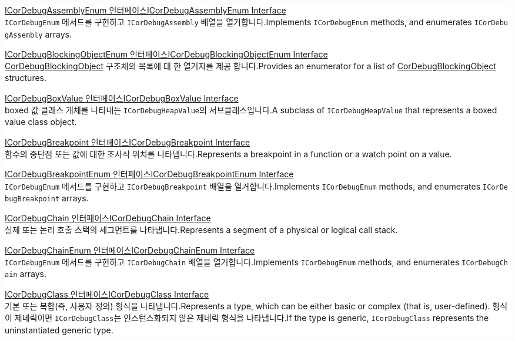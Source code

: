  <span data-ttu-id="8f669-146">[ICorDebugAssemblyEnum 인터페이스](icordebugassemblyenum-interface.md)</span><span class="sxs-lookup"><span data-stu-id="8f669-146">[ICorDebugAssemblyEnum Interface](icordebugassemblyenum-interface.md)</span></span>\
 <span data-ttu-id="8f669-147">`ICorDebugEnum` 메서드를 구현하고 `ICorDebugAssembly` 배열을 열거합니다.</span><span class="sxs-lookup"><span data-stu-id="8f669-147">Implements `ICorDebugEnum` methods, and enumerates `ICorDebugAssembly` arrays.</span></span>  
  
 <span data-ttu-id="8f669-148">[ICorDebugBlockingObjectEnum 인터페이스](icordebugblockingobjectenum-interface.md)</span><span class="sxs-lookup"><span data-stu-id="8f669-148">[ICorDebugBlockingObjectEnum Interface](icordebugblockingobjectenum-interface.md)</span></span>\
 <span data-ttu-id="8f669-149">[CorDebugBlockingObject](cordebugblockingobject-structure.md) 구조체의 목록에 대 한 열거자를 제공 합니다.</span><span class="sxs-lookup"><span data-stu-id="8f669-149">Provides an enumerator for a list of [CorDebugBlockingObject](cordebugblockingobject-structure.md) structures.</span></span>  
  
 <span data-ttu-id="8f669-150">[ICorDebugBoxValue 인터페이스](icordebugboxvalue-interface.md)</span><span class="sxs-lookup"><span data-stu-id="8f669-150">[ICorDebugBoxValue Interface](icordebugboxvalue-interface.md)</span></span>\
 <span data-ttu-id="8f669-151">boxed 값 클래스 개체를 나타내는 `ICorDebugHeapValue`의 서브클래스입니다.</span><span class="sxs-lookup"><span data-stu-id="8f669-151">A subclass of `ICorDebugHeapValue` that represents a boxed value class object.</span></span>  
  
 <span data-ttu-id="8f669-152">[ICorDebugBreakpoint 인터페이스](icordebugbreakpoint-interface.md)</span><span class="sxs-lookup"><span data-stu-id="8f669-152">[ICorDebugBreakpoint Interface](icordebugbreakpoint-interface.md)</span></span>\
 <span data-ttu-id="8f669-153">함수의 중단점 또는 값에 대한 조사식 위치를 나타냅니다.</span><span class="sxs-lookup"><span data-stu-id="8f669-153">Represents a breakpoint in a function or a watch point on a value.</span></span>  
  
 <span data-ttu-id="8f669-154">[ICorDebugBreakpointEnum 인터페이스](icordebugbreakpointenum-interface.md)</span><span class="sxs-lookup"><span data-stu-id="8f669-154">[ICorDebugBreakpointEnum Interface](icordebugbreakpointenum-interface.md)</span></span>\
 <span data-ttu-id="8f669-155">`ICorDebugEnum` 메서드를 구현하고 `ICorDebugBreakpoint` 배열을 열거합니다.</span><span class="sxs-lookup"><span data-stu-id="8f669-155">Implements `ICorDebugEnum` methods, and enumerates `ICorDebugBreakpoint` arrays.</span></span>  
  
 <span data-ttu-id="8f669-156">[ICorDebugChain 인터페이스](icordebugchain-interface.md)</span><span class="sxs-lookup"><span data-stu-id="8f669-156">[ICorDebugChain Interface](icordebugchain-interface.md)</span></span>\
 <span data-ttu-id="8f669-157">실제 또는 논리 호출 스택의 세그먼트를 나타냅니다.</span><span class="sxs-lookup"><span data-stu-id="8f669-157">Represents a segment of a physical or logical call stack.</span></span>  
  
 <span data-ttu-id="8f669-158">[ICorDebugChainEnum 인터페이스](icordebugchainenum-interface.md)</span><span class="sxs-lookup"><span data-stu-id="8f669-158">[ICorDebugChainEnum Interface](icordebugchainenum-interface.md)</span></span>\
 <span data-ttu-id="8f669-159">`ICorDebugEnum` 메서드를 구현하고 `ICorDebugChain` 배열을 열거합니다.</span><span class="sxs-lookup"><span data-stu-id="8f669-159">Implements `ICorDebugEnum` methods, and enumerates `ICorDebugChain` arrays.</span></span>  
  
 <span data-ttu-id="8f669-160">[ICorDebugClass 인터페이스](icordebugclass-interface.md)</span><span class="sxs-lookup"><span data-stu-id="8f669-160">[ICorDebugClass Interface](icordebugclass-interface.md)</span></span>\
 <span data-ttu-id="8f669-161">기본 또는 복합(즉, 사용자 정의) 형식을 나타냅니다.</span><span class="sxs-lookup"><span data-stu-id="8f669-161">Represents a type, which can be either basic or complex (that is, user-defined).</span></span> <span data-ttu-id="8f669-162">형식이 제네릭이면 `ICorDebugClass`는 인스턴스화되지 않은 제네릭 형식을 나타냅니다.</span><span class="sxs-lookup"><span data-stu-id="8f669-162">If the type is generic, `ICorDebugClass` represents the uninstantiated generic type.</span></span>  
  